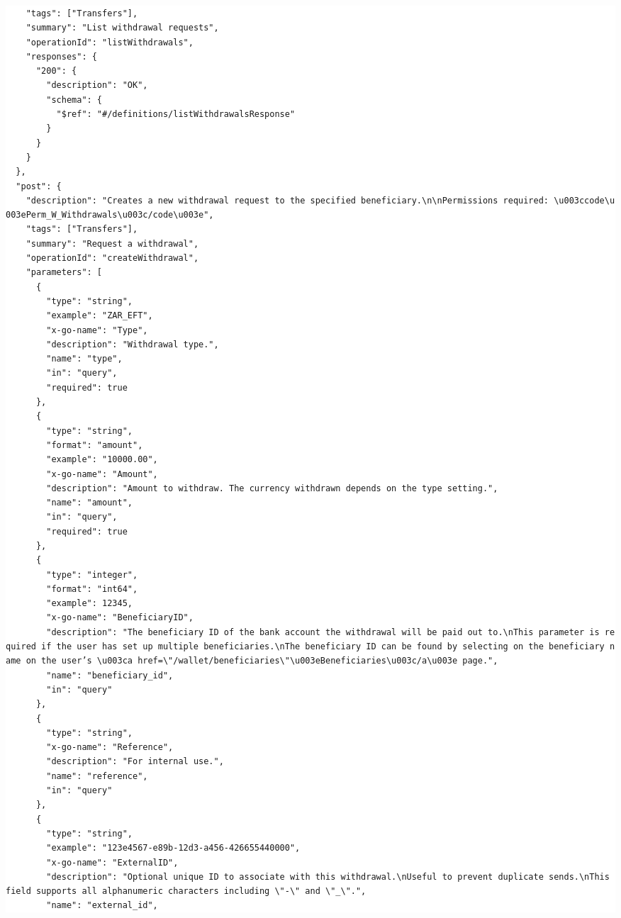         "tags": ["Transfers"],
        "summary": "List withdrawal requests",
        "operationId": "listWithdrawals",
        "responses": {
          "200": {
            "description": "OK",
            "schema": {
              "$ref": "#/definitions/listWithdrawalsResponse"
            }
          }
        }
      },
      "post": {
        "description": "Creates a new withdrawal request to the specified beneficiary.\n\nPermissions required: \u003ccode\u003ePerm_W_Withdrawals\u003c/code\u003e",
        "tags": ["Transfers"],
        "summary": "Request a withdrawal",
        "operationId": "createWithdrawal",
        "parameters": [
          {
            "type": "string",
            "example": "ZAR_EFT",
            "x-go-name": "Type",
            "description": "Withdrawal type.",
            "name": "type",
            "in": "query",
            "required": true
          },
          {
            "type": "string",
            "format": "amount",
            "example": "10000.00",
            "x-go-name": "Amount",
            "description": "Amount to withdraw. The currency withdrawn depends on the type setting.",
            "name": "amount",
            "in": "query",
            "required": true
          },
          {
            "type": "integer",
            "format": "int64",
            "example": 12345,
            "x-go-name": "BeneficiaryID",
            "description": "The beneficiary ID of the bank account the withdrawal will be paid out to.\nThis parameter is required if the user has set up multiple beneficiaries.\nThe beneficiary ID can be found by selecting on the beneficiary name on the user’s \u003ca href=\"/wallet/beneficiaries\"\u003eBeneficiaries\u003c/a\u003e page.",
            "name": "beneficiary_id",
            "in": "query"
          },
          {
            "type": "string",
            "x-go-name": "Reference",
            "description": "For internal use.",
            "name": "reference",
            "in": "query"
          },
          {
            "type": "string",
            "example": "123e4567-e89b-12d3-a456-426655440000",
            "x-go-name": "ExternalID",
            "description": "Optional unique ID to associate with this withdrawal.\nUseful to prevent duplicate sends.\nThis field supports all alphanumeric characters including \"-\" and \"_\".",
            "name": "external_id",